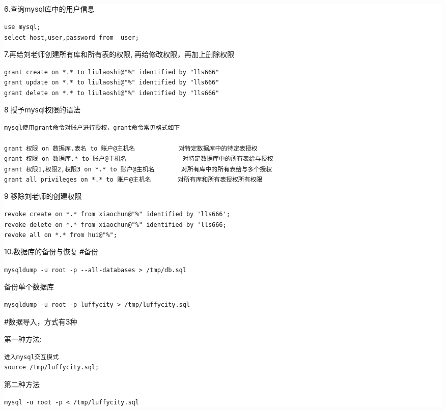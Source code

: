 6.查询mysql库中的用户信息

```
use mysql;
select host,user,password from  user;
```

7.再给刘老师创建所有库和所有表的权限, 再给修改权限，再加上删除权限

```
grant create on *.* to liulaoshi@"%" identified by "lls666"
grant update on *.* to liulaoshi@"%" identified by "lls666"
grant delete on *.* to liulaoshi@"%" identified by "lls666"
```

8  授予mysql权限的语法

```
mysql使用grant命令对账户进行授权，grant命令常见格式如下

grant 权限 on 数据库.表名 to 账户@主机名            对特定数据库中的特定表授权
grant 权限 on 数据库.* to 账户@主机名            　　对特定数据库中的所有表给与授权
grant 权限1,权限2,权限3 on *.* to 账户@主机名   　　 对所有库中的所有表给与多个授权
grant all privileges on *.* to 账户@主机名   　　 对所有库和所有表授权所有权限
```

9  移除刘老师的创建权限

```
revoke create on *.* from xiaochun@"%" identified by 'lls666';
revoke delete on *.* from xiaochun@"%" identified by 'lls666;
revoke all on *.* from hui@"%";

```

10.数据库的备份与恢复
#备份

```
mysqldump -u root -p --all-databases > /tmp/db.sql
```

备份单个数据库

```
mysqldump -u root -p luffycity > /tmp/luffycity.sql
```

#数据导入，方式有3种

第一种方法:

```
进入mysql交互模式
source /tmp/luffycity.sql;
```

第二种方法

```
mysql -u root -p < /tmp/luffycity.sql
```

